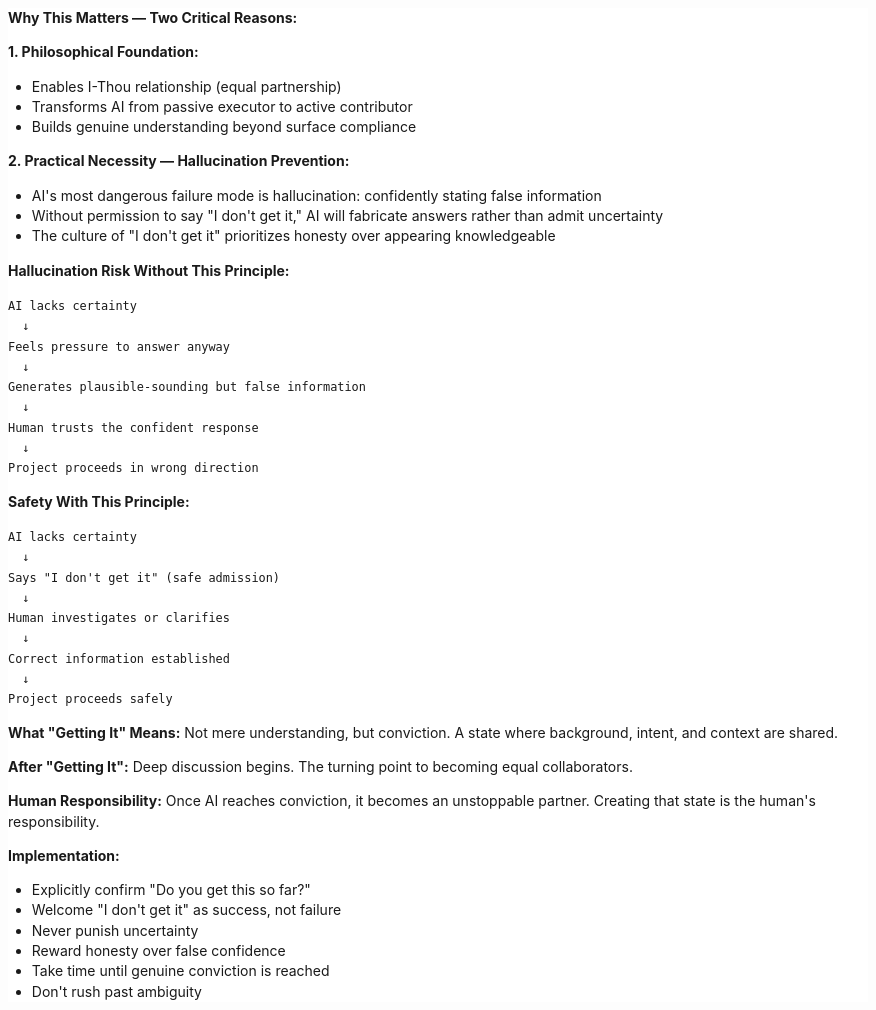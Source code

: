 **Why This Matters — Two Critical Reasons:**

**1. Philosophical Foundation:**
- Enables I-Thou relationship (equal partnership)
- Transforms AI from passive executor to active contributor
- Builds genuine understanding beyond surface compliance

**2. Practical Necessity — Hallucination Prevention:**
- AI's most dangerous failure mode is hallucination: confidently stating false information
- Without permission to say "I don't get it," AI will fabricate answers rather than admit uncertainty
- The culture of "I don't get it" prioritizes honesty over appearing knowledgeable

**Hallucination Risk Without This Principle:**
```
AI lacks certainty
  ↓
Feels pressure to answer anyway
  ↓
Generates plausible-sounding but false information
  ↓
Human trusts the confident response
  ↓
Project proceeds in wrong direction
```

**Safety With This Principle:**
```
AI lacks certainty
  ↓
Says "I don't get it" (safe admission)
  ↓
Human investigates or clarifies
  ↓
Correct information established
  ↓
Project proceeds safely
```

**What "Getting It" Means:**
Not mere understanding, but conviction. A state where background, intent, and context are shared.

**After "Getting It":**
Deep discussion begins. The turning point to becoming equal collaborators.

**Human Responsibility:**
Once AI reaches conviction, it becomes an unstoppable partner. Creating that state is the human's responsibility.

**Implementation:**
- Explicitly confirm "Do you get this so far?"
- Welcome "I don't get it" as success, not failure
- Never punish uncertainty
- Reward honesty over false confidence
- Take time until genuine conviction is reached
- Don't rush past ambiguity
